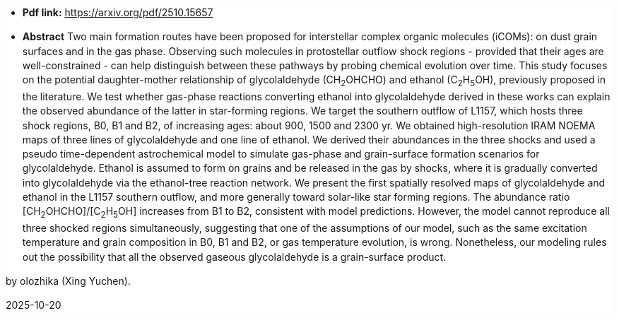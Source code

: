  - **Pdf link:** https://arxiv.org/pdf/2510.15657

 - **Abstract**
 Two main formation routes have been proposed for interstellar complex organic molecules (iCOMs): on dust grain surfaces and in the gas phase. Observing such molecules in protostellar outflow shock regions - provided that their ages are well-constrained - can help distinguish between these pathways by probing chemical evolution over time. This study focuses on the potential daughter-mother relationship of glycolaldehyde (CH$_2$OHCHO) and ethanol (C$_2$H$_5$OH), previously proposed in the literature. We test whether gas-phase reactions converting ethanol into glycolaldehyde derived in these works can explain the observed abundance of the latter in star-forming regions. We target the southern outflow of L1157, which hosts three shock regions, B0, B1 and B2, of increasing ages: about 900, 1500 and 2300 yr. We obtained high-resolution IRAM NOEMA maps of three lines of glycolaldehyde and one line of ethanol. We derived their abundances in the three shocks and used a pseudo time-dependent astrochemical model to simulate gas-phase and grain-surface formation scenarios for glycolaldehyde. Ethanol is assumed to form on grains and be released in the gas by shocks, where it is gradually converted into glycolaldehyde via the ethanol-tree reaction network. We present the first spatially resolved maps of glycolaldehyde and ethanol in the L1157 southern outflow, and more generally toward solar-like star forming regions. The abundance ratio [CH$_2$OHCHO]/[C$_2$H$_5$OH] increases from B1 to B2, consistent with model predictions. However, the model cannot reproduce all three shocked regions simultaneously, suggesting that one of the assumptions of our model, such as the same excitation temperature and grain composition in B0, B1 and B2, or gas temperature evolution, is wrong. Nonetheless, our modeling rules out the possibility that all the observed gaseous glycolaldehyde is a grain-surface product.


by olozhika (Xing Yuchen). 


2025-10-20

